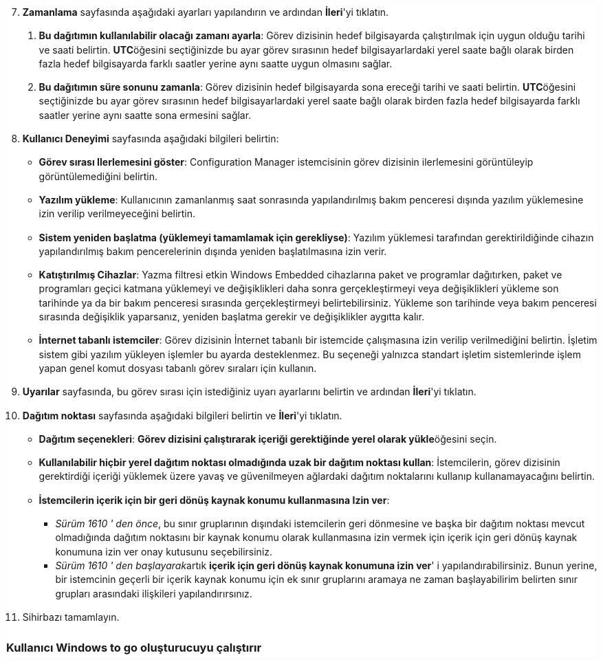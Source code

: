 7.  **Zamanlama** sayfasında aşağıdaki ayarları yapılandırın ve ardından **İleri**'yi tıklatın.  

    1.  **Bu dağıtımın kullanılabilir olacağı zamanı ayarla**: Görev dizisinin hedef bilgisayarda çalıştırılmak için uygun olduğu tarihi ve saati belirtin. **UTC**öğesini seçtiğinizde bu ayar görev sırasının hedef bilgisayarlardaki yerel saate bağlı olarak birden fazla hedef bilgisayarda farklı saatler yerine aynı saatte uygun olmasını sağlar.  

    2.  **Bu dağıtımın süre sonunu zamanla**: Görev dizisinin hedef bilgisayarda sona ereceği tarihi ve saati belirtin. **UTC**öğesini seçtiğinizde bu ayar görev sırasının hedef bilgisayarlardaki yerel saate bağlı olarak birden fazla hedef bilgisayarda farklı saatler yerine aynı saatte sona ermesini sağlar.  

8.  **Kullanıcı Deneyimi** sayfasında aşağıdaki bilgileri belirtin:  

    -   **Görev sırası Ilerlemesini göster**: Configuration Manager istemcisinin görev dizisinin ilerlemesini görüntüleyip görüntülemediğini belirtin.  

    -   **Yazılım yükleme**: Kullanıcının zamanlanmış saat sonrasında yapılandırılmış bakım penceresi dışında yazılım yüklemesine izin verilip verilmeyeceğini belirtin.  

    -   **Sistem yeniden başlatma (yüklemeyi tamamlamak için gerekliyse)**: Yazılım yüklemesi tarafından gerektirildiğinde cihazın yapılandırılmış bakım pencerelerinin dışında yeniden başlatılmasına izin verir.  

    -   **Katıştırılmış Cihazlar**: Yazma filtresi etkin Windows Embedded cihazlarına paket ve programlar dağıtırken, paket ve programları geçici katmana yüklemeyi ve değişiklikleri daha sonra gerçekleştirmeyi veya değişiklikleri yükleme son tarihinde ya da bir bakım penceresi sırasında gerçekleştirmeyi belirtebilirsiniz. Yükleme son tarihinde veya bakım penceresi sırasında değişiklik yaparsanız, yeniden başlatma gerekir ve değişiklikler aygıtta kalır.  

    -   **İnternet tabanlı istemciler**: Görev dizisinin İnternet tabanlı bir istemcide çalışmasına izin verilip verilmediğini belirtin. İşletim sistem gibi yazılım yükleyen işlemler bu ayarda desteklenmez. Bu seçeneği yalnızca standart işletim sistemlerinde işlem yapan genel komut dosyası tabanlı görev sıraları için kullanın.  

9. **Uyarılar** sayfasında, bu görev sırası için istediğiniz uyarı ayarlarını belirtin ve ardından **İleri**'yi tıklatın.  

10. **Dağıtım noktası** sayfasında aşağıdaki bilgileri belirtin ve **İleri**'yi tıklatın.  

    -   **Dağıtım seçenekleri**: **Görev dizisini çalıştırarak içeriği gerektiğinde yerel olarak yükle**öğesini seçin.  

    -   **Kullanılabilir hiçbir yerel dağıtım noktası olmadığında uzak bir dağıtım noktası kullan**: İstemcilerin, görev dizisinin gerektirdiği içeriği yüklemek üzere yavaş ve güvenilmeyen ağlardaki dağıtım noktalarını kullanıp kullanamayacağını belirtin.  

    -   **İstemcilerin içerik için bir geri dönüş kaynak konumu kullanmasına Izin ver**:
        - *Sürüm 1610 ' den önce*, bu sınır gruplarının dışındaki istemcilerin geri dönmesine ve başka bir dağıtım noktası mevcut olmadığında dağıtım noktasını bir kaynak konumu olarak kullanmasına izin vermek için içerik için geri dönüş kaynak konumuna izin ver onay kutusunu seçebilirsiniz.
        - *Sürüm 1610 ' den başlayarak*artık **içerik için geri dönüş kaynak konumuna izin ver**' i yapılandırabilirsiniz.  Bunun yerine, bir istemcinin geçerli bir içerik kaynak konumu için ek sınır gruplarını aramaya ne zaman başlayabilirim belirten sınır grupları arasındaki ilişkileri yapılandırırsınız. 

11. Sihirbazı tamamlayın.  

###  <a name="user-runs-the-windows-to-go-creator"></a><a name="BKMK_UserExperience"></a>Kullanıcı Windows to go oluşturucuyu çalıştırır  